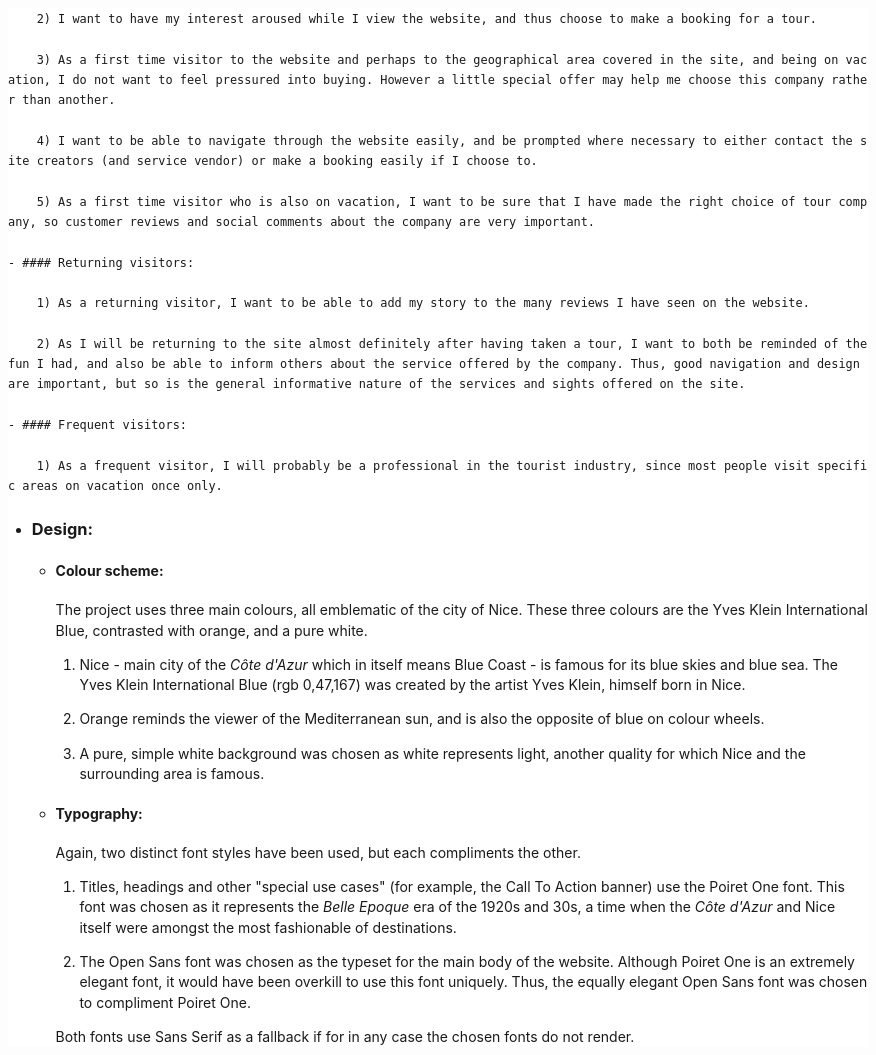         2) I want to have my interest aroused while I view the website, and thus choose to make a booking for a tour.

        3) As a first time visitor to the website and perhaps to the geographical area covered in the site, and being on vacation, I do not want to feel pressured into buying. However a little special offer may help me choose this company rather than another.

        4) I want to be able to navigate through the website easily, and be prompted where necessary to either contact the site creators (and service vendor) or make a booking easily if I choose to.

        5) As a first time visitor who is also on vacation, I want to be sure that I have made the right choice of tour company, so customer reviews and social comments about the company are very important.

    - #### Returning visitors:

        1) As a returning visitor, I want to be able to add my story to the many reviews I have seen on the website.

        2) As I will be returning to the site almost definitely after having taken a tour, I want to both be reminded of the fun I had, and also be able to inform others about the service offered by the company. Thus, good navigation and design are important, but so is the general informative nature of the services and sights offered on the site.

    - #### Frequent visitors:

        1) As a frequent visitor, I will probably be a professional in the tourist industry, since most people visit specific areas on vacation once only.

- ### Design:
    - #### Colour scheme:
        The project uses three main colours, all emblematic of the city of Nice. These three colours are the Yves Klein International Blue, contrasted with orange, and a pure white.

        1) Nice - main city of the *Côte d'Azur* which in itself means Blue Coast - is famous for its blue skies and blue sea. The Yves Klein International Blue (rgb 0,47,167) was created by the artist Yves Klein, himself born in Nice.

        2) Orange reminds the viewer of the Mediterranean sun, and is also the opposite of blue on colour wheels.

        3) A pure, simple white background was chosen as white represents light, another quality for which Nice and the surrounding area 
        is famous.

    - #### Typography:

        Again, two distinct font styles have been used, but each compliments the other.

        1) Titles, headings and other "special use cases" (for example, the Call To Action banner) use the Poiret One font. This font was chosen as it represents the *Belle Epoque* era of the 1920s and 30s, a time when the *Côte d'Azur* and Nice itself were
amongst the most fashionable of destinations.

        2) The Open Sans font was chosen as the typeset for the main body of the website. Although Poiret One is an extremely elegant font, it would have been overkill to use this font uniquely. Thus, the equally elegant Open Sans font was chosen to compliment Poiret One.

        Both fonts use Sans Serif as a fallback if for in any case the chosen fonts do not render.
